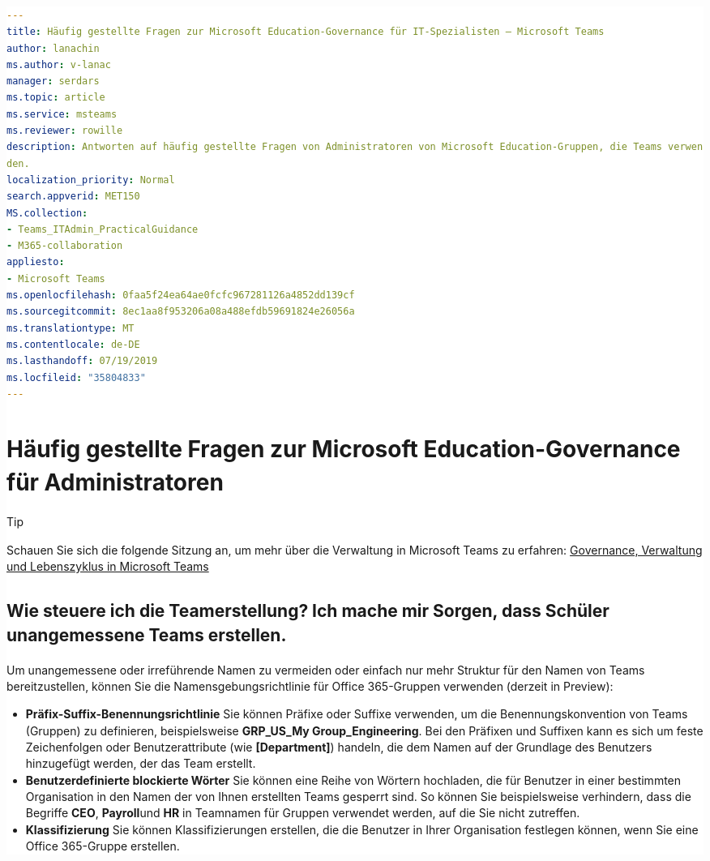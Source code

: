 ```yaml
---
title: Häufig gestellte Fragen zur Microsoft Education-Governance für IT-Spezialisten – Microsoft Teams
author: lanachin
ms.author: v-lanac
manager: serdars
ms.topic: article
ms.service: msteams
ms.reviewer: rowille
description: Antworten auf häufig gestellte Fragen von Administratoren von Microsoft Education-Gruppen, die Teams verwenden.
localization_priority: Normal
search.appverid: MET150
MS.collection:
- Teams_ITAdmin_PracticalGuidance
- M365-collaboration
appliesto:
- Microsoft Teams
ms.openlocfilehash: 0faa5f24ea64ae0fcfc967281126a4852dd139cf
ms.sourcegitcommit: 8ec1aa8f953206a08a488efdb59691824e26056a
ms.translationtype: MT
ms.contentlocale: de-DE
ms.lasthandoff: 07/19/2019
ms.locfileid: "35804833"
---
```

# <a name="microsoft-education-governance-faq-for-admins"></a>Häufig gestellte Fragen zur Microsoft Education-Governance für Administratoren

> [!Tip]
> Schauen Sie sich die folgende Sitzung an, um mehr über die Verwaltung in Microsoft Teams zu erfahren: [Governance, Verwaltung und Lebenszyklus in Microsoft Teams](https://aka.ms/teams-governance)

## <a name="how-do-i-control-team-creation-im-worried-students-are-going-to-create-inappropriate-teams"></a>Wie steuere ich die Teamerstellung? Ich mache mir Sorgen, dass Schüler unangemessene Teams erstellen.

Um unangemessene oder irreführende Namen zu vermeiden oder einfach nur mehr Struktur für den Namen von Teams bereitzustellen, können Sie die Namensgebungsrichtlinie für Office 365-Gruppen verwenden (derzeit in Preview):

-   **Präfix-Suffix-Benennungsrichtlinie** Sie können Präfixe oder Suffixe verwenden, um die Benennungskonvention von Teams (Gruppen) zu definieren, beispielsweise **GRP_US_My Group_Engineering**. Bei den Präfixen und Suffixen kann es sich um feste Zeichenfolgen oder Benutzerattribute (wie **[Department]**) handeln, die dem Namen auf der Grundlage des Benutzers hinzugefügt werden, der das Team erstellt.
-   **Benutzerdefinierte blockierte Wörter** Sie können eine Reihe von Wörtern hochladen, die für Benutzer in einer bestimmten Organisation in den Namen der von Ihnen erstellten Teams gesperrt sind. So können Sie beispielsweise verhindern, dass die Begriffe **CEO**, **Payroll**und **HR** in Teamnamen für Gruppen verwendet werden, auf die Sie nicht zutreffen.
-   **Klassifizierung** Sie können Klassifizierungen erstellen, die die Benutzer in Ihrer Organisation festlegen können, wenn Sie eine Office 365-Gruppe erstellen. 
